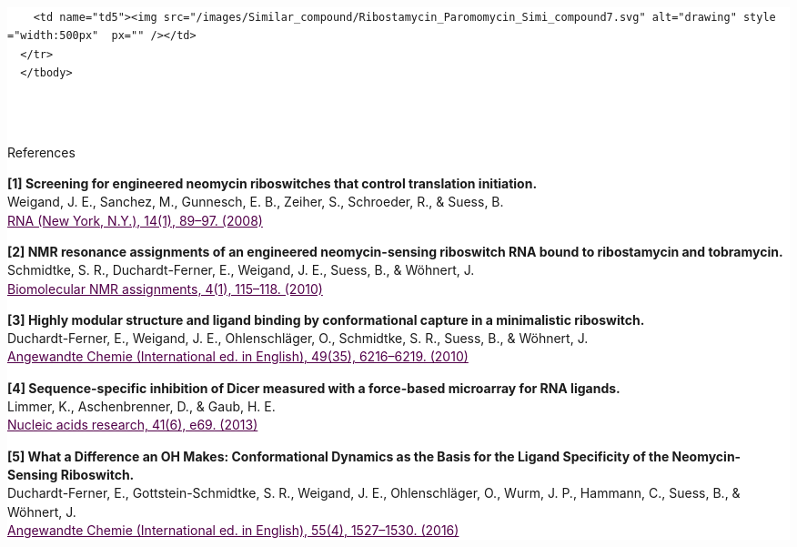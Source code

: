         <td name="td5"><img src="/images/Similar_compound/Ribostamycin_Paromomycin_Simi_compound7.svg" alt="drawing" style="width:500px"  px="" /></td>
      </tr>
	  </tbody>
  </table>
<br>
<br>

                 
<p class="header_box" id="references">References</p>
                
<a id="ref1"></a><font><strong>[1] Screening for engineered neomycin riboswitches that control translation initiation.</strong></font><br />
Weigand, J. E., Sanchez, M., Gunnesch, E. B., Zeiher, S., Schroeder, R., & Suess, B.<br />
<a href="https://pubmed.ncbi.nlm.nih.gov/18000033/" target="_blank" style="color:#520049" >RNA (New York, N.Y.), 14(1), 89–97. (2008)</a>
<br />
                
<a id="ref2"></a><font><strong>[2] NMR resonance assignments of an engineered neomycin-sensing riboswitch RNA bound to ribostamycin and tobramycin.</strong></font><br />
Schmidtke, S. R., Duchardt-Ferner, E., Weigand, J. E., Suess, B., & Wöhnert, J.<br />
<a href="https://pubmed.ncbi.nlm.nih.gov/20306311/" target="_blank" style="color:#520049">Biomolecular NMR assignments, 4(1), 115–118. (2010)</a>
<br />
                
<a id="ref3"></a><font><strong>[3] Highly modular structure and ligand binding by conformational capture in a minimalistic riboswitch.</strong></font><br />
Duchardt-Ferner, E., Weigand, J. E., Ohlenschläger, O., Schmidtke, S. R., Suess, B., & Wöhnert, J.<br />
<a href="https://pubmed.ncbi.nlm.nih.gov/20632338/" target="_blank" style="color:#520049">Angewandte Chemie (International ed. in English), 49(35), 6216–6219. (2010)</a>
<br />
                
<a id="ref4"></a><font><strong>[4] Sequence-specific inhibition of Dicer measured with a force-based microarray for RNA ligands.</strong></font><br />
Limmer, K., Aschenbrenner, D., & Gaub, H. E.<br />
<a href="https://pubmed.ncbi.nlm.nih.gov/23303774/" target="_blank" style="color:#520049">Nucleic acids research, 41(6), e69. (2013)</a>
<br />
                
<a id="ref5"></a><font><strong>[5] What a Difference an OH Makes: Conformational Dynamics as the Basis for the Ligand Specificity of the Neomycin-Sensing Riboswitch.</strong></font><br />
Duchardt-Ferner, E., Gottstein-Schmidtke, S. R., Weigand, J. E., Ohlenschläger, O., Wurm, J. P., Hammann, C., Suess, B., & Wöhnert, J.<br />
<a href="https://pubmed.ncbi.nlm.nih.gov/26661511/" target="_blank" style="color:#520049">Angewandte Chemie (International ed. in English), 55(4), 1527–1530. (2016)</a>
<br />
                